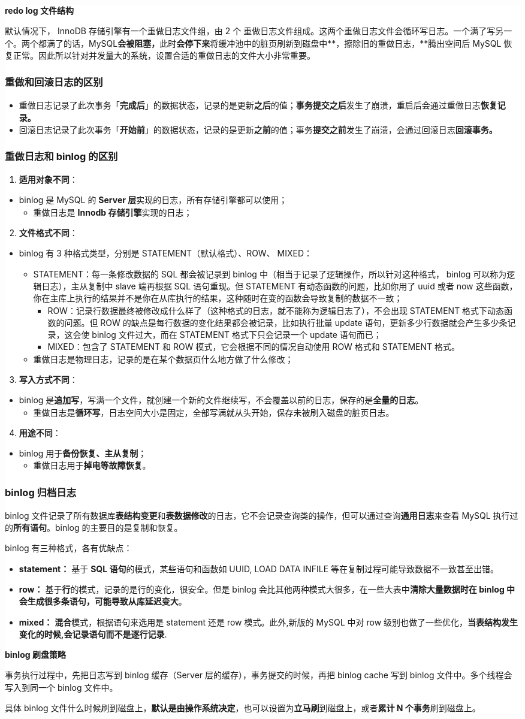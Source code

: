 **redo log 文件结构**

默认情况下， InnoDB 存储引擎有一个重做日志文件组，由 2 个 重做日志文件组成。这两个重做日志文件会循环写日志。一个满了写另一个。两个都满了的话，MySQL**会被阻塞，**​ 此时**会停下来**将缓冲池中的脏页刷新到磁盘中**，擦除旧的重做日志，**腾出空间后 MySQL 恢复正常。因此所以针对并发量大的系统，设置合适的重做日志的文件大小非常重要。

### 重做和回滚日志的区别

- 重做日志记录了此次事务「**完成后**」的数据状态，记录的是更新**之后**的值；**事务提交之后**发生了崩溃，重启后会通过重做日志**恢复记录。**
- 回滚日志记录了此次事务「**开始前**」的数据状态，记录的是更新**之前**的值；事务**提交之前**发生了崩溃，会通过回滚日志**回滚事务。**

### 重做日志和 binlog 的区别

1. **适用对象不同**：

- binlog 是 MySQL 的 **Server 层**实现的日志，所有存储引擎都可以使用；
  - 重做日志是 **Innodb 存储引擎**实现的日志；

2. **文件格式不同**：

- binlog 有 3 种格式类型，分别是 STATEMENT（默认格式）、ROW、 MIXED：

  - STATEMENT：每一条修改数据的 SQL 都会被记录到 binlog 中（相当于记录了逻辑操作，所以针对这种格式， binlog 可以称为逻辑日志），主从复制中 slave 端再根据 SQL 语句重现。但 STATEMENT 有动态函数的问题，比如你用了 uuid 或者 now 这些函数，你在主库上执行的结果并不是你在从库执行的结果，这种随时在变的函数会导致复制的数据不一致；
    - ROW：记录行数据最终被修改成什么样了（这种格式的日志，就不能称为逻辑日志了），不会出现 STATEMENT 格式下动态函数的问题。但 ROW 的缺点是每行数据的变化结果都会被记录，比如执行批量 update 语句，更新多少行数据就会产生多少条记录，这会使 binlog 文件过大，而在 STATEMENT 格式下只会记录一个 update 语句而已；
    - MIXED：包含了 STATEMENT 和 ROW 模式，它会根据不同的情况自动使用 ROW 格式和 STATEMENT 格式。
  - 重做日志是物理日志，记录的是在某个数据页什么地方做了什么修改；

3. **写入方式不同**：

- binlog 是**追加写**，写满一个文件，就创建一个新的文件继续写，不会覆盖以前的日志，保存的是**全量的日志**。
  - 重做日志是**循环写**，日志空间大小是固定，全部写满就从头开始，保存未被刷入磁盘的脏页日志。

4. **用途不同**：

- binlog 用于**备份恢复、主从复制**；
  - 重做日志用于**掉电等故障恢复**。

### binlog 归档日志

binlog 文件记录了所有数据库**表结构变更**和**表数据修改**的日志，它不会记录查询类的操作，但可以通过查询**通用日志**来查看 MySQL 执行过的**所有语句**。binlog 的主要目的是复制和恢复。

binlog 有三种格式，各有优缺点：

- **statement：** 基于 **SQL 语句**的模式，某些语句和函数如 UUID, LOAD DATA INFILE 等在复制过程可能导致数据不一致甚至出错。

- **row：** 基于**行**的模式，记录的是行的变化，很安全。但是 binlog 会比其他两种模式大很多，在一些大表中**清除大量数据时在 binlog 中会生成很多条语句，可能导致从库延迟变大**。

- **mixed：** **混合**模式，根据语句来选用是 statement 还是 row 模式。此外,新版的 MySQL 中对 row 级别也做了一些优化，**当表结构发生变化的时候,会记录语句而不是逐行记录**.

**binlog 刷盘策略**

事务执行过程中，先把日志写到 binlog 缓存（Server 层的缓存），事务提交的时候，再把 binlog cache 写到 binlog 文件中。多个线程会写入到同一个 binlog 文件中。

具体 binlog 文件什么时候刷到磁盘上，**默认是由操作系统决定**，也可以设置为**立马刷**到磁盘上，或者**累计 N 个事务**刷到磁盘上。
